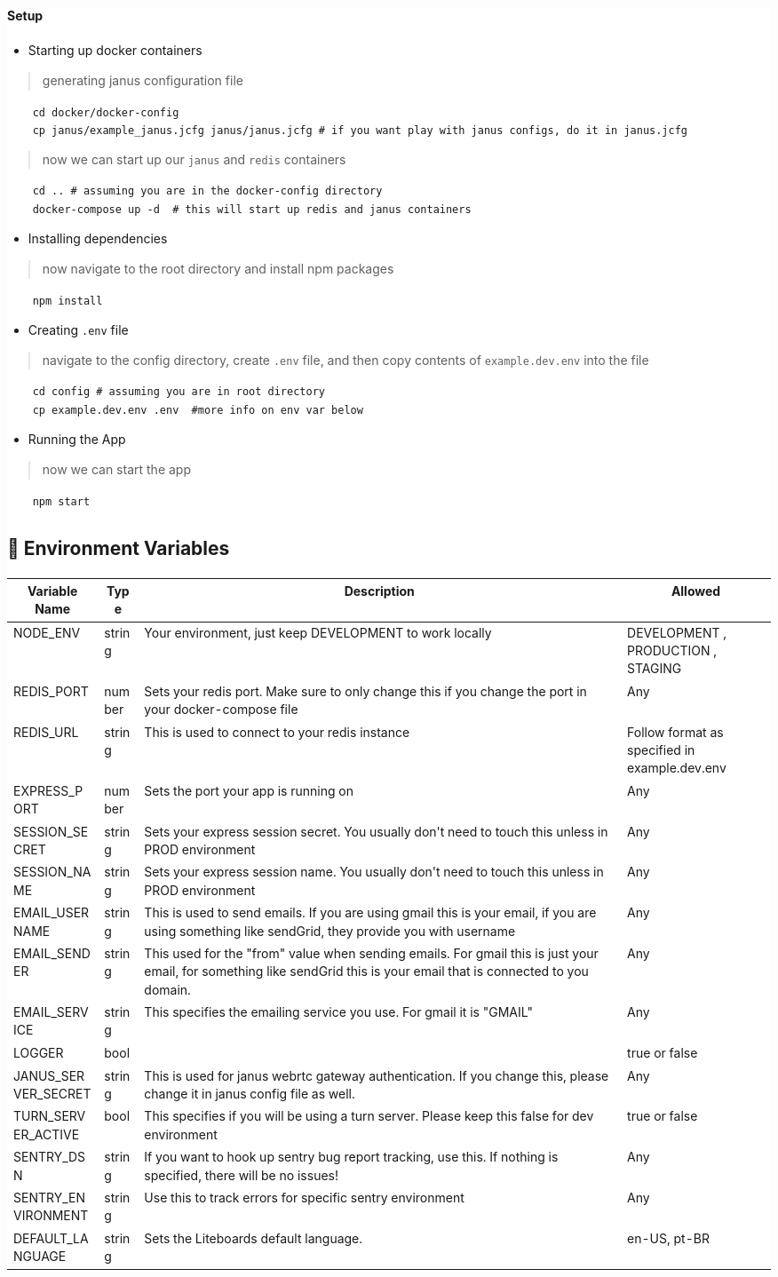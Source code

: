 #### Setup
- Starting up docker containers
> generating janus configuration file
```shell
    cd docker/docker-config
    cp janus/example_janus.jcfg janus/janus.jcfg # if you want play with janus configs, do it in janus.jcfg
```
> now we can start up our `janus` and `redis` containers
```shell
    cd .. # assuming you are in the docker-config directory
    docker-compose up -d  # this will start up redis and janus containers
```
- Installing dependencies
> now navigate to the root directory and install npm packages
```shell
    npm install 
```
- Creating `.env` file
> navigate to the config directory, create `.env` file, and then copy contents of `example.dev.env` into the file
```shell
    cd config # assuming you are in root directory
    cp example.dev.env .env  #more info on env var below
```
- Running the App
> now we can start the app
```shell
    npm start
```


## 🌲 Environment Variables

| Variable Name       | Type   | Description                                                                                                                                                            | Allowed                                       |
|---------------------|--------|------------------------------------------------------------------------------------------------------------------------------------------------------------------------|-----------------------------------------------|
| NODE_ENV            | string | Your environment, just keep DEVELOPMENT to work locally                                                                                                                                                  | DEVELOPMENT , PRODUCTION , STAGING                    |
| REDIS_PORT          | number | Sets your redis port. Make sure to only change this if you change the port in your docker-compose file                                                                 | Any                                           |
| REDIS_URL           | string | This is used to connect to your redis instance                                                                                                                         | Follow format as specified in example.dev.env |
| EXPRESS_PORT        | number | Sets the port your app is running on                                                                                                                                   | Any                                           |
| SESSION_SECRET      | string | Sets your express session secret. You usually don't need to touch this unless in PROD environment                                                                      | Any                                           |
| SESSION_NAME        | string | Sets your express session name. You usually don't need to touch this unless in PROD environment                                                                        | Any                                           |
| EMAIL_USERNAME      | string | This is used to send emails. If you are using gmail this is your email, if you are using something like sendGrid, they provide you with username                       | Any                                           |
| EMAIL_SENDER        | string | This used for the "from" value when sending emails. For gmail this is just your email, for something like sendGrid this is your email that is connected to you domain. | Any                                           |
| EMAIL_SERVICE       | string | This specifies the emailing service you use. For gmail it is "GMAIL"                                                                                                   | Any                                           |
| LOGGER              | bool   |                                                                                                                                                                        | true or false                                 |
| JANUS_SERVER_SECRET | string | This is used for janus webrtc gateway authentication. If you change this, please change it in janus config file as well.                                               | Any                                           |
| TURN_SERVER_ACTIVE  | bool   | This specifies if you will be using a turn server. Please keep this false for dev environment                                                                          | true or false                                 |
| SENTRY_DSN          | string | If you want to hook up sentry bug report tracking, use this. If nothing is specified, there will be no issues!                                                         | Any                                           |
| SENTRY_ENVIRONMENT  | string | Use this to track errors for specific sentry environment                                                                                                               | Any                                           |
| DEFAULT_LANGUAGE    | string | Sets the Liteboards default language.                                                                                                                           | en-US, pt-BR                                          |
